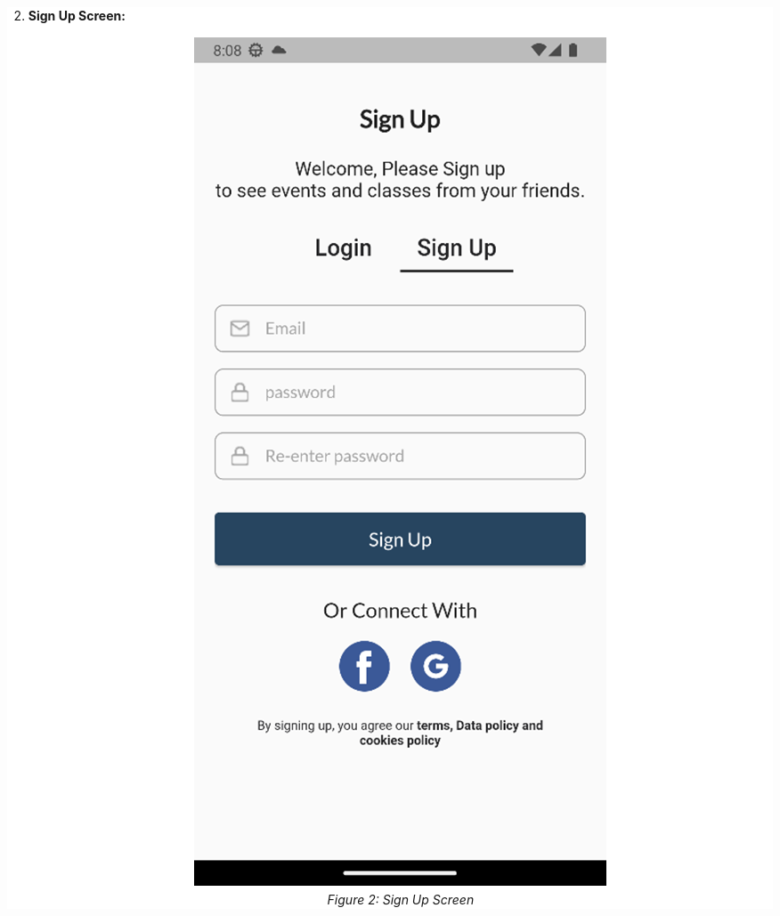 2. **Sign Up Screen:**
    <p align="center">
    <img src="readme-assets/02 Sign Up Screen.png" alt="sign up screen"/>
    <br/>
    <i>Figure 2: Sign Up Screen</i>
    </p>
